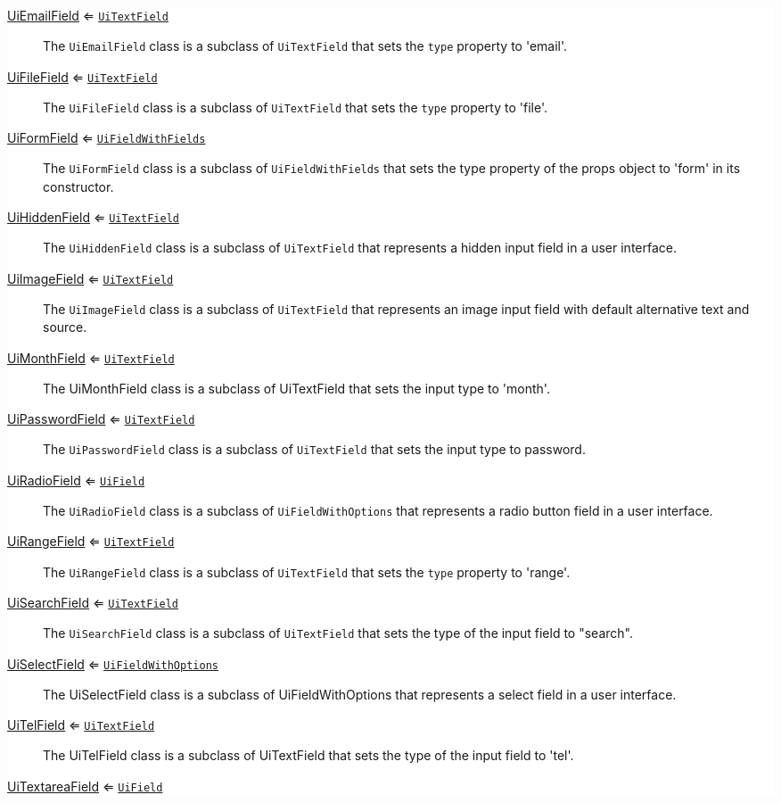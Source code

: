 <dt><a href="#UiEmailField">UiEmailField</a> ⇐ <code><a href="#UiTextField">UiTextField</a></code></dt>
<dd><p>The <code>UiEmailField</code> class is a subclass of <code>UiTextField</code> that sets the <code>type</code> property to &#39;email&#39;.</p>
</dd>
<dt><a href="#UiFileField">UiFileField</a> ⇐ <code><a href="#UiTextField">UiTextField</a></code></dt>
<dd><p>The <code>UiFileField</code> class is a subclass of <code>UiTextField</code> that sets the <code>type</code> property to &#39;file&#39;.</p>
</dd>
<dt><a href="#UiFormField">UiFormField</a> ⇐ <code><a href="#UiFieldWithFields">UiFieldWithFields</a></code></dt>
<dd><p>The <code>UiFormField</code> class is a subclass of <code>UiFieldWithFields</code> that sets the type property of the
props object to &#39;form&#39; in its constructor.</p>
</dd>
<dt><a href="#UiHiddenField">UiHiddenField</a> ⇐ <code><a href="#UiTextField">UiTextField</a></code></dt>
<dd><p>The <code>UiHiddenField</code> class is a subclass of <code>UiTextField</code> that represents a hidden input field in a
user interface.</p>
</dd>
<dt><a href="#UiImageField">UiImageField</a> ⇐ <code><a href="#UiTextField">UiTextField</a></code></dt>
<dd><p>The <code>UiImageField</code> class is a subclass of <code>UiTextField</code> that represents an image input field with default alternative text and source.</p>
</dd>
<dt><a href="#UiMonthField">UiMonthField</a> ⇐ <code><a href="#UiTextField">UiTextField</a></code></dt>
<dd><p>The UiMonthField class is a subclass of UiTextField that sets the input type to &#39;month&#39;.</p>
</dd>
<dt><a href="#UiPasswordField">UiPasswordField</a> ⇐ <code><a href="#UiTextField">UiTextField</a></code></dt>
<dd><p>The <code>UiPasswordField</code> class is a subclass of <code>UiTextField</code> that sets the input type to password.</p>
</dd>
<dt><a href="#UiRadioField">UiRadioField</a> ⇐ <code><a href="#UiField">UiField</a></code></dt>
<dd><p>The <code>UiRadioField</code> class is a subclass of <code>UiFieldWithOptions</code> that represents a radio button field in a user interface.</p>
</dd>
<dt><a href="#UiRangeField">UiRangeField</a> ⇐ <code><a href="#UiTextField">UiTextField</a></code></dt>
<dd><p>The <code>UiRangeField</code> class is a subclass of <code>UiTextField</code> that sets the <code>type</code> property to &#39;range&#39;.</p>
</dd>
<dt><a href="#UiSearchField">UiSearchField</a> ⇐ <code><a href="#UiTextField">UiTextField</a></code></dt>
<dd><p>The <code>UiSearchField</code> class is a subclass of <code>UiTextField</code> that sets the type of the input field to &quot;search&quot;.</p>
</dd>
<dt><a href="#UiSelectField">UiSelectField</a> ⇐ <code><a href="#UiFieldWithOptions">UiFieldWithOptions</a></code></dt>
<dd><p>The UiSelectField class is a subclass of UiFieldWithOptions that represents a select field in a user
interface.</p>
</dd>
<dt><a href="#UiTelField">UiTelField</a> ⇐ <code><a href="#UiTextField">UiTextField</a></code></dt>
<dd><p>The UiTelField class is a subclass of UiTextField that sets the type of the input field to &#39;tel&#39;.</p>
</dd>
<dt><a href="#UiTextareaField">UiTextareaField</a> ⇐ <code><a href="#UiField">UiField</a></code></dt>